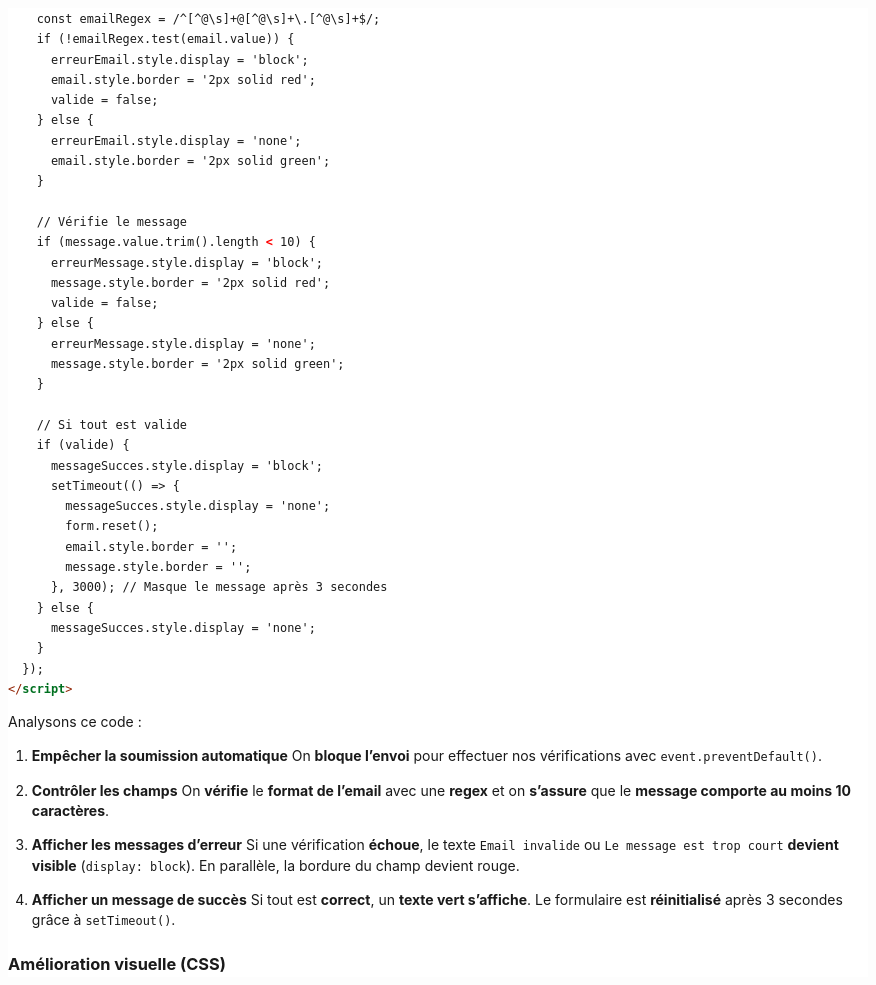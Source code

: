 ```html
    const emailRegex = /^[^@\s]+@[^@\s]+\.[^@\s]+$/;
    if (!emailRegex.test(email.value)) {
      erreurEmail.style.display = 'block';
      email.style.border = '2px solid red';
      valide = false;
    } else {
      erreurEmail.style.display = 'none';
      email.style.border = '2px solid green';
    }

    // Vérifie le message
    if (message.value.trim().length < 10) {
      erreurMessage.style.display = 'block';
      message.style.border = '2px solid red';
      valide = false;
    } else {
      erreurMessage.style.display = 'none';
      message.style.border = '2px solid green';
    }

    // Si tout est valide
    if (valide) {
      messageSucces.style.display = 'block';
      setTimeout(() => {
        messageSucces.style.display = 'none';
        form.reset();
        email.style.border = '';
        message.style.border = '';
      }, 3000); // Masque le message après 3 secondes
    } else {
      messageSucces.style.display = 'none';
    }
  });
</script>
```
Analysons ce code :
1. **Empêcher la soumission automatique**
On **bloque l’envoi** pour effectuer nos vérifications avec ```event.preventDefault()```.

2. **Contrôler les champs**
On **vérifie** le **format de l’email** avec une **regex** et on **s’assure** que le **message comporte au moins 10 caractères**.

3. **Afficher les messages d’erreur**
Si une vérification **échoue**, le texte ```Email invalide``` ou ```Le message est trop court``` **devient visible** (```display: block```). En parallèle, la bordure du champ devient rouge.

4. **Afficher un message de succès**
Si tout est **correct**, un **texte vert s’affiche**. Le formulaire est **réinitialisé** après 3 secondes grâce à ```setTimeout()```.

### Amélioration visuelle (CSS)
